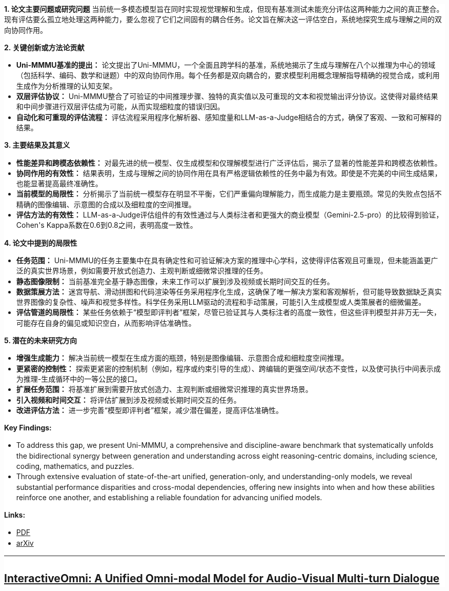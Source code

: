 **1. 论文主要问题或研究问题**
当前统一多模态模型旨在同时实现视觉理解和生成，但现有基准测试未能充分评估这两种能力之间的真正整合。现有评估要么孤立地处理这两种能力，要么忽视了它们之间固有的耦合任务。论文旨在解决这一评估空白，系统地探究生成与理解之间的双向协同作用。

**2. 关键创新或方法论贡献**
*   **Uni-MMMU基准的提出：** 论文提出了Uni-MMMU，一个全面且跨学科的基准，系统地揭示了生成与理解在八个以推理为中心的领域（包括科学、编码、数学和谜题）中的双向协同作用。每个任务都是双向耦合的，要求模型利用概念理解指导精确的视觉合成，或利用生成作为分析推理的认知支架。
*   **双层评估协议：** Uni-MMMU整合了可验证的中间推理步骤、独特的真实值以及可重现的文本和视觉输出评分协议。这使得对最终结果和中间步骤进行双层评估成为可能，从而实现细粒度的错误归因。
*   **自动化和可重现的评估流程：** 评估流程采用程序化解析器、感知度量和LLM-as-a-Judge相结合的方式，确保了客观、一致和可解释的结果。

**3. 主要结果及其意义**
*   **性能差异和跨模态依赖性：** 对最先进的统一模型、仅生成模型和仅理解模型进行广泛评估后，揭示了显著的性能差异和跨模态依赖性。
*   **协同作用的有效性：** 结果表明，生成与理解之间的协同作用在具有严格逻辑依赖性的任务中最为有效。即使是不完美的中间生成结果，也能显著提高最终准确性。
*   **当前模型的局限性：** 分析揭示了当前统一模型存在明显不平衡，它们严重偏向理解能力，而生成能力是主要瓶颈。常见的失败点包括不精确的图像编辑、示意图的合成以及细粒度的空间推理。
*   **评估方法的有效性：** LLM-as-a-Judge评估组件的有效性通过与人类标注者和更强大的商业模型（Gemini-2.5-pro）的比较得到验证，Cohen's Kappa系数在0.6到0.8之间，表明高度一致性。

**4. 论文中提到的局限性**
*   **任务范围：** Uni-MMMU的任务主要集中在具有确定性和可验证解决方案的推理中心学科，这使得评估客观且可重现，但未能涵盖更广泛的真实世界场景，例如需要开放式创造力、主观判断或细微常识推理的任务。
*   **静态图像限制：** 当前基准完全基于静态图像，未来工作可以扩展到涉及视频或长期时间交互的任务。
*   **数据策展方法：** 迷宫导航、滑动拼图和代码渲染等任务采用程序化生成，这确保了唯一解决方案和客观解析，但可能导致数据缺乏真实世界图像的复杂性、噪声和视觉多样性。科学任务采用LLM驱动的流程和手动策展，可能引入生成模型或人类策展者的细微偏差。
*   **评估管道的局限性：** 某些任务依赖于“模型即评判者”框架，尽管已验证其与人类标注者的高度一致性，但这些评判模型并非万无一失，可能存在自身的偏见或知识空白，从而影响评估准确性。

**5. 潜在的未来研究方向**
*   **增强生成能力：** 解决当前统一模型在生成方面的瓶颈，特别是图像编辑、示意图合成和细粒度空间推理。
*   **更紧密的控制性：** 探索更紧密的控制机制（例如，程序或约束引导的生成）、跨编辑的更强空间/状态不变性，以及使可执行中间表示成为推理-生成循环中的一等公民的接口。
*   **扩展任务范围：** 将基准扩展到需要开放式创造力、主观判断或细微常识推理的真实世界场景。
*   **引入视频和时间交互：** 将评估扩展到涉及视频或长期时间交互的任务。
*   **改进评估方法：** 进一步完善“模型即评判者”框架，减少潜在偏差，提高评估准确性。

**Key Findings:**

- To address this gap, we present Uni-MMMU, a
comprehensive and discipline-aware benchmark that systematically unfolds the
bidirectional synergy between generation and understanding across eight
reasoning-centric domains, including science, coding, mathematics, and puzzles.
- Through
extensive evaluation of state-of-the-art unified, generation-only, and
understanding-only models, we reveal substantial performance disparities and
cross-modal dependencies, offering new insights into when and how these
abilities reinforce one another, and establishing a reliable foundation for
advancing unified models.

**Links:**

- [PDF](https://arxiv.org/pdf/2510.13759v1)
- [arXiv](https://arxiv.org/abs/2510.13759v1)

---

<a id='2510.13747v1'></a>
## [InteractiveOmni: A Unified Omni-modal Model for Audio-Visual Multi-turn Dialogue](https://arxiv.org/abs/2510.13747v1)
